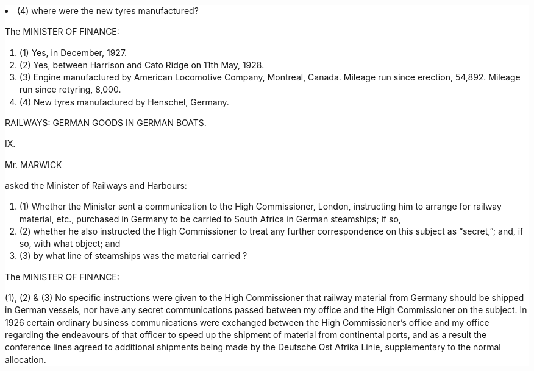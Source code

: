 <li>(4) where were the new tyres manufactured?</li>

</ol>

</question>

<answer by="#minister_of_finance" to="#marwick">

<from>The MINISTER OF FINANCE:</from>

<ol>

<li>(1) Yes, in December, 1927.</li>

<li>(2) Yes, between Harrison and Cato Ridge on 11th May, 1928.</li>

<li>(3) Engine manufactured by American Locomotive Company, Montreal, Canada. Mileage run since erection, 54,892. Mileage run since retyring, 8,000.</li>

<li>(4) New tyres manufactured by Henschel, Germany.</li>

</ol>

</answer>

</oralStatements>

<oralStatements>

<heading>RAILWAYS: GERMAN GOODS IN GERMAN BOATS.</heading>

<question by="#marwick" to="#minister_of_finance">

<num>IX.</num>

<from>Mr. MARWICK</from>

<p>asked the Minister of Railways and Harbours:</p>

<ol>

<li>(1) Whether the Minister sent a communication to the High Commissioner, London, instructing him to arrange for railway material, etc., purchased in Germany to be carried to South Africa in German steamships; if so,</li>

<li>(2) whether he also instructed the High Commissioner to treat any further correspondence on this subject as &#x201C;secret,&#x201D;; and, if so, with what object; and</li>

<li>(3) by what line of steamships was the material carried ?</li>

</ol>

</question>

<answer by="#minister_of_finance" to="#marwick">

<from>The MINISTER OF FINANCE:</from>

<p>(1), (2) &amp; (3) No specific instructions were given to the High Commissioner that railway material from Germany should be shipped in German vessels, nor have any secret communications passed between my office and the High Commissioner on the subject. In 1926 certain ordinary business communications were exchanged between the High Commissioner&#x2019;s office and my office regarding the endeavours of that officer to speed up the shipment of material from continental ports, and as a result the conference lines agreed to additional shipments being made by the Deutsche Ost Afrika Linie, supplementary to the normal allocation.</p>
